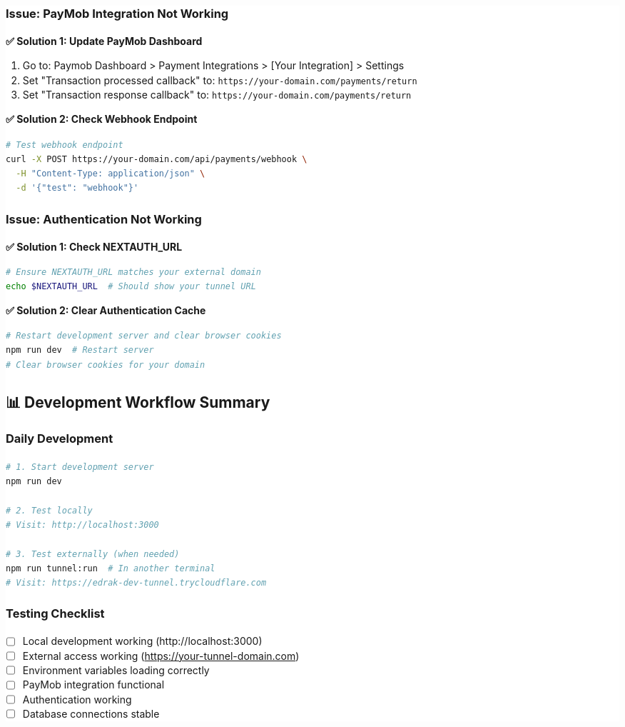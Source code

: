 ### Issue: PayMob Integration Not Working

**✅ Solution 1: Update PayMob Dashboard**
1. Go to: Paymob Dashboard > Payment Integrations > [Your Integration] > Settings
2. Set "Transaction processed callback" to: `https://your-domain.com/payments/return`
3. Set "Transaction response callback" to: `https://your-domain.com/payments/return`

**✅ Solution 2: Check Webhook Endpoint**
```bash
# Test webhook endpoint
curl -X POST https://your-domain.com/api/payments/webhook \
  -H "Content-Type: application/json" \
  -d '{"test": "webhook"}'
```

### Issue: Authentication Not Working

**✅ Solution 1: Check NEXTAUTH_URL**
```bash
# Ensure NEXTAUTH_URL matches your external domain
echo $NEXTAUTH_URL  # Should show your tunnel URL
```

**✅ Solution 2: Clear Authentication Cache**
```bash
# Restart development server and clear browser cookies
npm run dev  # Restart server
# Clear browser cookies for your domain
```

## 📊 Development Workflow Summary

### Daily Development
```bash
# 1. Start development server
npm run dev

# 2. Test locally
# Visit: http://localhost:3000

# 3. Test externally (when needed)
npm run tunnel:run  # In another terminal
# Visit: https://edrak-dev-tunnel.trycloudflare.com
```

### Testing Checklist
- [ ] Local development working (http://localhost:3000)
- [ ] External access working (https://your-tunnel-domain.com)
- [ ] Environment variables loading correctly
- [ ] PayMob integration functional
- [ ] Authentication working
- [ ] Database connections stable
